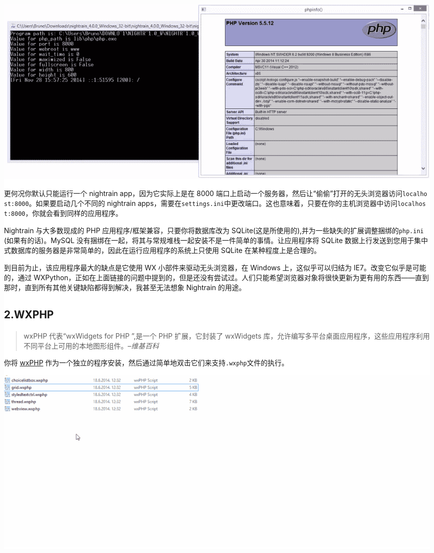 ![01](img/01fa71c812f1a3f45d7015a47f3a9f42.png)

更何况你默认只能运行一个 nightrain app，因为它实际上是在 8000 端口上启动一个服务器，然后让“偷偷”打开的无头浏览器访问`localhost:8000`。如果要启动几个不同的 nightrain apps，需要在`settings.ini`中更改端口。这也意味着，只要在你的主机浏览器中访问`localhost:8000`，你就会看到同样的应用程序。

Nightrain 与大多数现成的 PHP 应用程序/框架兼容，只要你将数据库改为 SQLite(这是所使用的),并为一些缺失的扩展调整捆绑的`php.ini`(如果有的话)。MySQL 没有捆绑在一起，将其与常规堆栈一起安装不是一件简单的事情。让应用程序将 SQLite 数据上行发送到您用于集中式数据库的服务器是非常简单的，因此在运行应用程序的系统上只使用 SQLite 在某种程度上是合理的。

到目前为止，该应用程序最大的缺点是它使用 WX 小部件来驱动无头浏览器，在 Windows 上，这似乎可以归结为 IE7。改变它似乎是可能的，通过 WXPython，正如在上面链接的问题中提到的，但是还没有尝试过。人们只能希望浏览器对象将很快更新为更有用的东西——直到那时，直到所有其他关键缺陷都得到解决，我甚至无法想象 Nightrain 的用途。

## 2.WXPHP

> wxPHP 代表“wxWidgets for PHP ”,是一个 PHP 扩展，它封装了 wxWidgets 库，允许编写多平台桌面应用程序，这些应用程序利用不同平台上可用的本地图形组件。–*维基百科*

你将 [wxPHP](http://wxphp.org) 作为一个独立的程序安装，然后通过简单地双击它们来支持`.wxphp`文件的执行。

[![01](img/e2aaa947c201b61bb0af60849a02b00b.png)](https://www.sitepoint.com/wp-content/uploads/2014/11/141719622901.gif)
